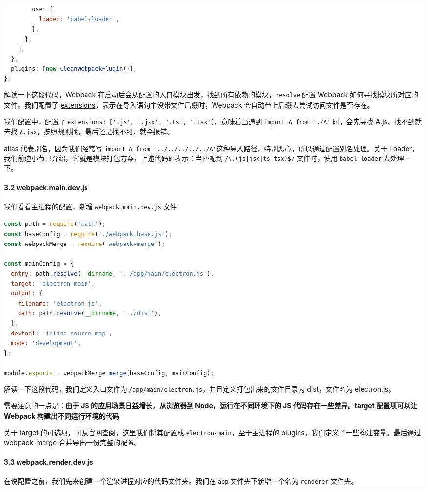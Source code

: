 ```javascript
        use: {
          loader: 'babel-loader',
        },
      },
    ],
  },
  plugins: [new CleanWebpackPlugin()],
};
```

解读一下这段代码，Webpack 在启动后会从配置的入口模块出发，找到所有依赖的模块，`resolve` 配置 Webpack 如何寻找模块所对应的文件。我们配置了 [extensions](https://webpack.js.org/configuration/resolve/#resolveextensions)，表示在导入语句中没带文件后缀时，Webpack 会自动带上后缀去尝试访问文件是否存在。

我们配置中，配置了 `extensions: ['.js', '.jsx', '.ts', '.tsx']`，意味着当遇到 `import A from './A'` 时，会先寻找 A.js、找不到就去找 `A.jsx`，按照规则找，最后还是找不到，就会报错。

[alias](https://webpack.js.org/configuration/resolve/#resolvealias) 代表别名，因为我们经常写 `import A from '../../../../../A'`这种导入路径，特别恶心，所以通过配置别名处理。关于 Loader，我们前边小节已介绍，它就是模块打包方案，上述代码即表示：当匹配到 `/\.(js|jsx|ts|tsx)$/` 文件时，使用 `babel-loader` 去处理一下。

#### 3.2 webpack.main.dev.js

我们看看主进程的配置，新增 `webpack.main.dev.js` 文件

```javascript
const path = require('path');
const baseConfig = require('./webpack.base.js');
const webpackMerge = require('webpack-merge');

const mainConfig = {
  entry: path.resolve(__dirname, '../app/main/electron.js'),
  target: 'electron-main',
  output: {
    filename: 'electron.js',
    path: path.resolve(__dirname, '../dist'),
  },
  devtool: 'inline-source-map',
  mode: 'development',
};

module.exports = webpackMerge.merge(baseConfig, mainConfig);
```

解读一下这段代码，我们定义入口文件为 `/app/main/electron.js`，并且定义打包出来的文件目录为 dist，文件名为 electron.js。

需要注意的一点是：**由于 JS 的应用场景日益增长，从浏览器到 Node，运行在不同环境下的 JS 代码存在一些差异。target 配置项可以让 Webpack 构建出不同运行环境的代码**

关于 [target 的可选项](https://webpack.js.org/configuration/target/#target)，可从官网查阅，这里我们将其配置成 `electron-main`，至于主进程的 plugins，我们定义了一些构建变量。最后通过 webpack-merge 合并导出一份完整的配置。

#### 3.3 webpack.render.dev.js

在说配置之前，我们先来创建一个渲染进程对应的代码文件夹。我们在 `app` 文件夹下新增一个名为 `renderer` 文件夹。

